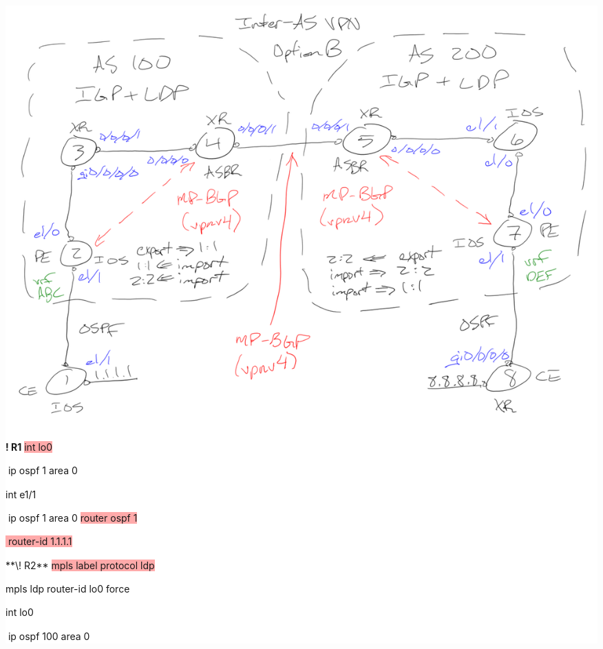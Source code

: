 ![Screenshot_(13).png](image/Screenshot_(13).png)

**\! R1**
<span style="background-color: #ffaaaa">int lo0

 ip ospf 1 area 0

int e1/1

 ip ospf 1 area 0</span>
<span style="background-color: #ffaaaa">router ospf 1</span>

<span style="background-color: #ffaaaa"> router\-id 1.1.1.1</span>
<span style="background-color: #ffaaaa">

</span>
**\! R2**
<span style="background-color: #ffaaaa">mpls label protocol ldp

mpls ldp router\-id lo0 force

int lo0

 ip ospf 100 area 0
